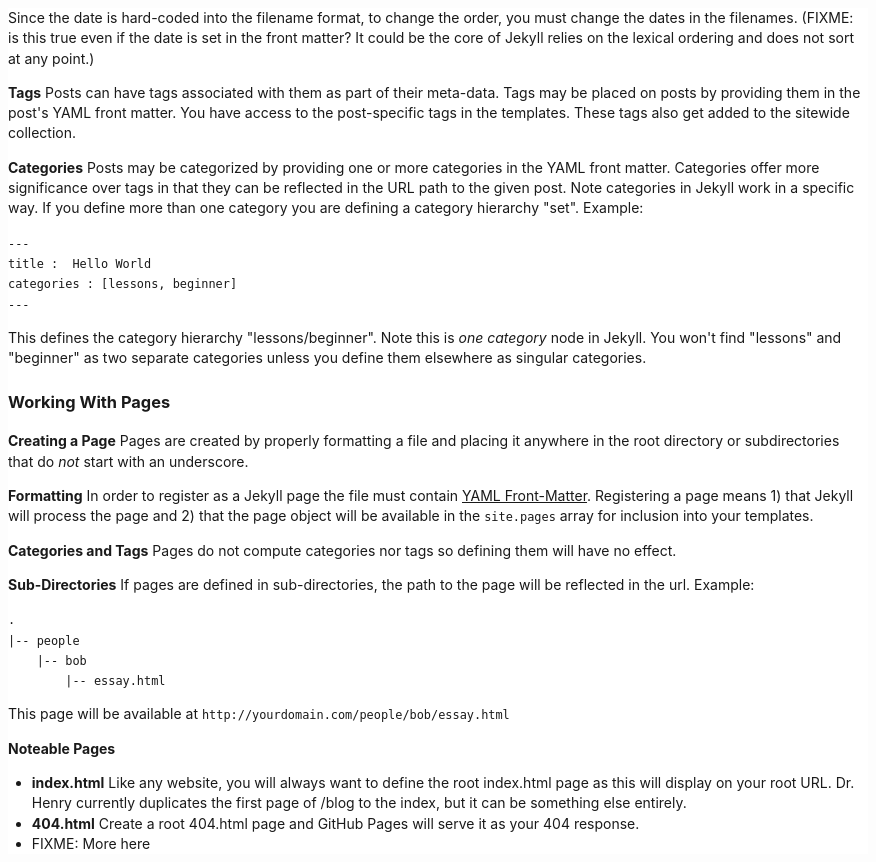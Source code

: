 Since the date is hard-coded into the filename format, to change the order, you must change the dates in the filenames. (FIXME: is this true even if the date is set in the front matter? It could be the core of Jekyll relies on the lexical ordering and does not sort at any point.)

**Tags**
Posts can have tags associated with them as part of their meta-data.
Tags may be placed on posts by providing them in the post's YAML front matter.
You have access to the post-specific tags in the templates. These tags also get added to the sitewide collection.

**Categories**
Posts may be categorized by providing one or more categories in the YAML front matter.
Categories offer more significance over tags in that they can be reflected in the URL path to the given post.
Note categories in Jekyll work in a specific way.
If you define more than one category you are defining a category hierarchy "set".
Example:

    ---
    title :  Hello World
    categories : [lessons, beginner]
    ---

This defines the category hierarchy "lessons/beginner". Note this is _one category_ node in Jekyll.
You won't find "lessons" and "beginner" as two separate categories unless you define them elsewhere as singular categories.

### Working With Pages

**Creating a Page**
Pages are created by properly formatting a file and placing it anywhere in the root directory or subdirectories that do _not_ start with an underscore.

**Formatting**
In order to register as a Jekyll page the file must contain [YAML Front-Matter](https://github.com/mojombo/jekyll/wiki/YAML-Front-Matter).
Registering a page means 1) that Jekyll will process the page and 2) that the page object will be available in the `site.pages` array for inclusion into your templates.

**Categories and Tags**
Pages do not compute categories nor tags so defining them will have no effect.

**Sub-Directories**
If pages are defined in sub-directories, the path to the page will be reflected in the url.
Example:

    .
    |-- people
        |-- bob
            |-- essay.html

This page will be available at `http://yourdomain.com/people/bob/essay.html`


**Noteable Pages**

- **index.html**
  Like any website, you will always want to define the root index.html page as this will display on your root URL. Dr. Henry currently duplicates the first page of /blog to the index, but it can be something else entirely.
- **404.html**
  Create a root 404.html page and GitHub Pages will serve it as your 404 response.
- FIXME: More here
